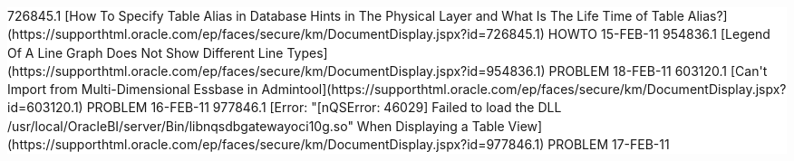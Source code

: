 <td >726845.1
</td>

<td >[How To Specify Table Alias in Database Hints in The Physical Layer and What Is The Life Time of Table Alias?](https://supporthtml.oracle.com/ep/faces/secure/km/DocumentDisplay.jspx?id=726845.1)
</td>

<td >HOWTO
</td>

<td >15-FEB-11
</td>
</tr>
<tr >

<td >954836.1
</td>

<td >[Legend Of A Line Graph Does Not Show Different Line Types](https://supporthtml.oracle.com/ep/faces/secure/km/DocumentDisplay.jspx?id=954836.1)
</td>

<td >PROBLEM
</td>

<td >18-FEB-11
</td>
</tr>
<tr >

<td >603120.1
</td>

<td >[Can't Import from Multi-Dimensional Essbase in Admintool](https://supporthtml.oracle.com/ep/faces/secure/km/DocumentDisplay.jspx?id=603120.1)
</td>

<td >PROBLEM
</td>

<td >16-FEB-11
</td>
</tr>
<tr >

<td >977846.1
</td>

<td >[Error: "[nQSError: 46029] Failed to load the DLL /usr/local/OracleBI/server/Bin/libnqsdbgatewayoci10g.so" When Displaying a Table View](https://supporthtml.oracle.com/ep/faces/secure/km/DocumentDisplay.jspx?id=977846.1)
</td>

<td >PROBLEM
</td>

<td >17-FEB-11
</td>
</tr>
<tr >
